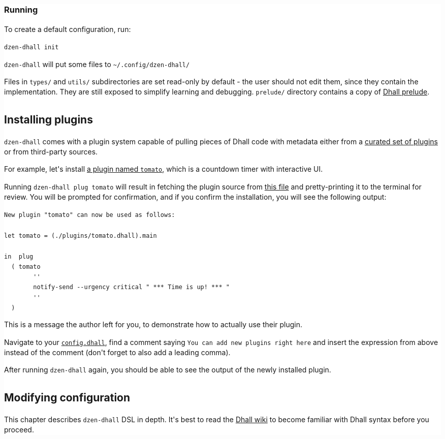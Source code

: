 ### Running

To create a default configuration, run:

```
dzen-dhall init
```

`dzen-dhall` will put some files to `~/.config/dzen-dhall/`

Files in `types/` and `utils/` subdirectories are set read-only by default - the user should not edit them, since they contain the implementation. They are still exposed to simplify learning and debugging. `prelude/` directory contains a copy of [Dhall prelude](https://github.com/dhall-lang/dhall-lang/tree/cf263a128d4e2e25afb3187cb8b243e7e68af9fb/Prelude).

## Installing plugins

`dzen-dhall` comes with a plugin system capable of pulling pieces of Dhall code with metadata either from a [curated set of plugins](https://github.com/dzen-dhall/plugins) or from third-party sources.

For example, let's install [a plugin named `tomato`](https://github.com/dzen-dhall/plugins#tomato), which is a countdown timer with interactive UI.

Running `dzen-dhall plug tomato` will result in fetching the plugin source from [this file](https://github.com/dzen-dhall/plugins/blob/master/tomato/plugin.dhall) and pretty-printing it to the terminal for review. You will be prompted for confirmation, and if you confirm the installation, you will see the following output:

```
New plugin "tomato" can now be used as follows:

let tomato = (./plugins/tomato.dhall).main

in  plug
  ( tomato
        ''
        notify-send --urgency critical " *** Time is up! *** "
        ''
  )
```

This is a message the author left for you, to demonstrate how to actually use their plugin.

Navigate to your [`config.dhall`](https://github.com/dzen-dhall/dzen-dhall/blob/master/dhall/config.dhall), find a comment saying `You can add new plugins right here` and insert the expression from above instead of the comment (don't forget to also add a leading comma).

After running `dzen-dhall` again, you should be able to see the output of the newly installed plugin.

## Modifying configuration

This chapter describes `dzen-dhall` DSL in depth. It's best to read the [Dhall wiki](https://github.com/dhall-lang/dhall-lang/wiki) to become familiar with Dhall syntax before you proceed.
